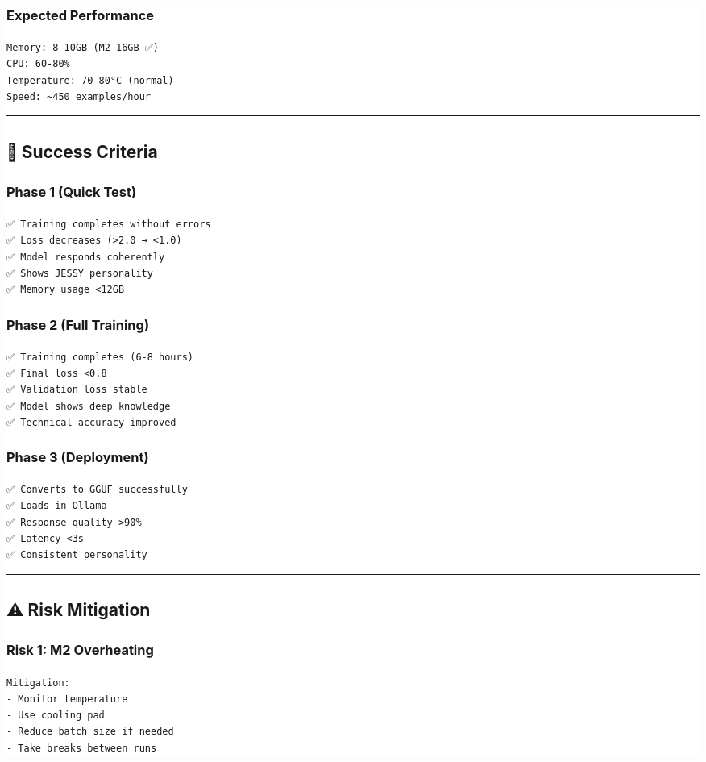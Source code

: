 ### Expected Performance
```
Memory: 8-10GB (M2 16GB ✅)
CPU: 60-80%
Temperature: 70-80°C (normal)
Speed: ~450 examples/hour
```

---

## 🎯 Success Criteria

### Phase 1 (Quick Test)
```
✅ Training completes without errors
✅ Loss decreases (>2.0 → <1.0)
✅ Model responds coherently
✅ Shows JESSY personality
✅ Memory usage <12GB
```

### Phase 2 (Full Training)
```
✅ Training completes (6-8 hours)
✅ Final loss <0.8
✅ Validation loss stable
✅ Model shows deep knowledge
✅ Technical accuracy improved
```

### Phase 3 (Deployment)
```
✅ Converts to GGUF successfully
✅ Loads in Ollama
✅ Response quality >90%
✅ Latency <3s
✅ Consistent personality
```

---

## ⚠️ Risk Mitigation

### Risk 1: M2 Overheating
```
Mitigation:
- Monitor temperature
- Use cooling pad
- Reduce batch size if needed
- Take breaks between runs
```
